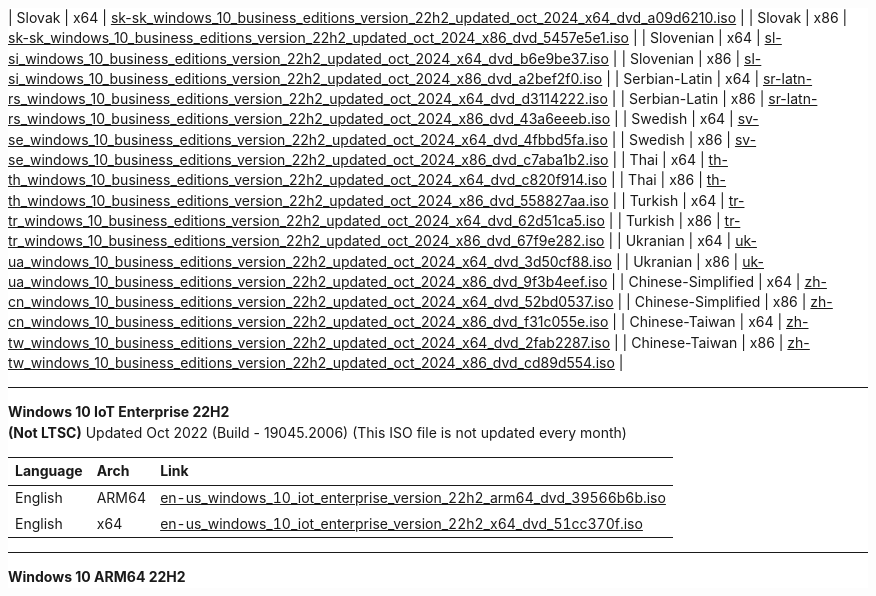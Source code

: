 | Slovak                 | x64  | [sk-sk_windows_10_business_editions_version_22h2_updated_oct_2024_x64_dvd_a09d6210.iso](https://drive.massgrave.dev/sk-sk_windows_10_business_editions_version_22h2_updated_oct_2024_x64_dvd_a09d6210.iso) |
| Slovak                 | x86  | [sk-sk_windows_10_business_editions_version_22h2_updated_oct_2024_x86_dvd_5457e5e1.iso](https://drive.massgrave.dev/sk-sk_windows_10_business_editions_version_22h2_updated_oct_2024_x86_dvd_5457e5e1.iso) |
| Slovenian              | x64  | [sl-si_windows_10_business_editions_version_22h2_updated_oct_2024_x64_dvd_b6e9be37.iso](https://drive.massgrave.dev/sl-si_windows_10_business_editions_version_22h2_updated_oct_2024_x64_dvd_b6e9be37.iso) |
| Slovenian              | x86  | [sl-si_windows_10_business_editions_version_22h2_updated_oct_2024_x86_dvd_a2bef2f0.iso](https://drive.massgrave.dev/sl-si_windows_10_business_editions_version_22h2_updated_oct_2024_x86_dvd_a2bef2f0.iso) |
| Serbian-Latin          | x64  | [sr-latn-rs_windows_10_business_editions_version_22h2_updated_oct_2024_x64_dvd_d3114222.iso](https://drive.massgrave.dev/sr-latn-rs_windows_10_business_editions_version_22h2_updated_oct_2024_x64_dvd_d3114222.iso) |
| Serbian-Latin          | x86  | [sr-latn-rs_windows_10_business_editions_version_22h2_updated_oct_2024_x86_dvd_43a6eeeb.iso](https://drive.massgrave.dev/sr-latn-rs_windows_10_business_editions_version_22h2_updated_oct_2024_x86_dvd_43a6eeeb.iso) |
| Swedish                | x64  | [sv-se_windows_10_business_editions_version_22h2_updated_oct_2024_x64_dvd_4fbbd5fa.iso](https://drive.massgrave.dev/sv-se_windows_10_business_editions_version_22h2_updated_oct_2024_x64_dvd_4fbbd5fa.iso) |
| Swedish                | x86  | [sv-se_windows_10_business_editions_version_22h2_updated_oct_2024_x86_dvd_c7aba1b2.iso](https://drive.massgrave.dev/sv-se_windows_10_business_editions_version_22h2_updated_oct_2024_x86_dvd_c7aba1b2.iso) |
| Thai                   | x64  | [th-th_windows_10_business_editions_version_22h2_updated_oct_2024_x64_dvd_c820f914.iso](https://drive.massgrave.dev/th-th_windows_10_business_editions_version_22h2_updated_oct_2024_x64_dvd_c820f914.iso) |
| Thai                   | x86  | [th-th_windows_10_business_editions_version_22h2_updated_oct_2024_x86_dvd_558827aa.iso](https://drive.massgrave.dev/th-th_windows_10_business_editions_version_22h2_updated_oct_2024_x86_dvd_558827aa.iso) |
| Turkish                | x64  | [tr-tr_windows_10_business_editions_version_22h2_updated_oct_2024_x64_dvd_62d51ca5.iso](https://drive.massgrave.dev/tr-tr_windows_10_business_editions_version_22h2_updated_oct_2024_x64_dvd_62d51ca5.iso) |
| Turkish                | x86  | [tr-tr_windows_10_business_editions_version_22h2_updated_oct_2024_x86_dvd_67f9e282.iso](https://drive.massgrave.dev/tr-tr_windows_10_business_editions_version_22h2_updated_oct_2024_x86_dvd_67f9e282.iso) |
| Ukranian               | x64  | [uk-ua_windows_10_business_editions_version_22h2_updated_oct_2024_x64_dvd_3d50cf88.iso](https://drive.massgrave.dev/uk-ua_windows_10_business_editions_version_22h2_updated_oct_2024_x64_dvd_3d50cf88.iso) |
| Ukranian               | x86  | [uk-ua_windows_10_business_editions_version_22h2_updated_oct_2024_x86_dvd_9f3b4eef.iso](https://drive.massgrave.dev/uk-ua_windows_10_business_editions_version_22h2_updated_oct_2024_x86_dvd_9f3b4eef.iso) |
| Chinese-Simplified     | x64  | [zh-cn_windows_10_business_editions_version_22h2_updated_oct_2024_x64_dvd_52bd0537.iso](https://drive.massgrave.dev/zh-cn_windows_10_business_editions_version_22h2_updated_oct_2024_x64_dvd_52bd0537.iso) |
| Chinese-Simplified     | x86  | [zh-cn_windows_10_business_editions_version_22h2_updated_oct_2024_x86_dvd_f31c055e.iso](https://drive.massgrave.dev/zh-cn_windows_10_business_editions_version_22h2_updated_oct_2024_x86_dvd_f31c055e.iso) |
| Chinese-Taiwan         | x64  | [zh-tw_windows_10_business_editions_version_22h2_updated_oct_2024_x64_dvd_2fab2287.iso](https://drive.massgrave.dev/zh-tw_windows_10_business_editions_version_22h2_updated_oct_2024_x64_dvd_2fab2287.iso) |
| Chinese-Taiwan         | x86  | [zh-tw_windows_10_business_editions_version_22h2_updated_oct_2024_x86_dvd_cd89d554.iso](https://drive.massgrave.dev/zh-tw_windows_10_business_editions_version_22h2_updated_oct_2024_x86_dvd_cd89d554.iso) |

---

</TabItem>

<TabItem value="Windows 10 IoT Enterprise 22H2" label="Windows 10 IoT Enterprise 22H2" default>

**Windows 10 IoT Enterprise 22H2**  
**(Not LTSC)**
Updated Oct 2022 (Build - 19045.2006) (This ISO file is not updated every month)

| Language | Arch  | Link                                                                                                                                                                   |
|:---------|:------|:-----------------------------------------------------------------------------------------------------------------------------------------------------------------------|
| English  | ARM64 | [en-us_windows_10_iot_enterprise_version_22h2_arm64_dvd_39566b6b.iso](https://drive.massgrave.dev/en-us_windows_10_iot_enterprise_version_22h2_arm64_dvd_39566b6b.iso) |
| English  | x64   | [en-us_windows_10_iot_enterprise_version_22h2_x64_dvd_51cc370f.iso](https://drive.massgrave.dev/en-us_windows_10_iot_enterprise_version_22h2_x64_dvd_51cc370f.iso)     |

---

</TabItem>

<TabItem value="Windows 10 ARM64 22H2" label="Windows 10 ARM64 22H2" default>

**Windows 10 ARM64 22H2**
